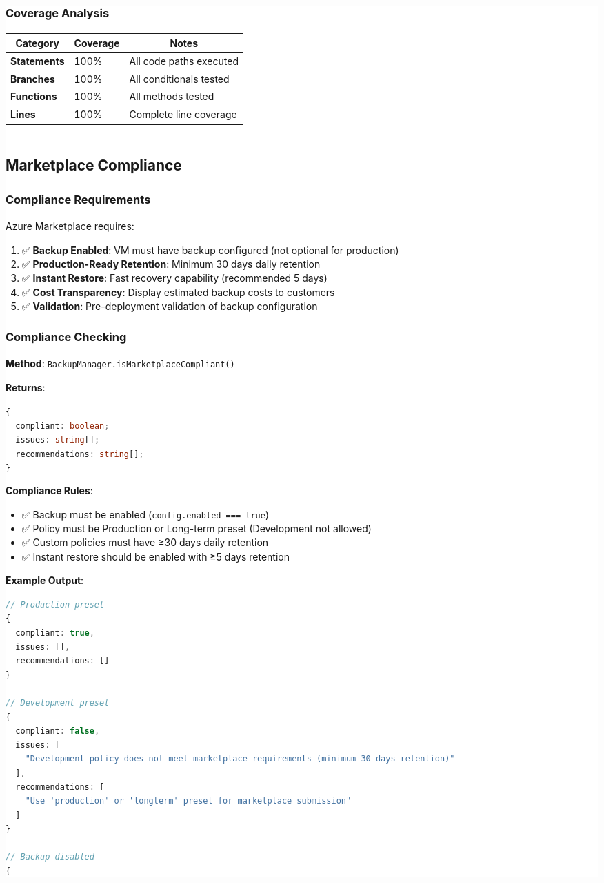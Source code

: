 ### Coverage Analysis

| Category | Coverage | Notes |
|----------|----------|-------|
| **Statements** | 100% | All code paths executed |
| **Branches** | 100% | All conditionals tested |
| **Functions** | 100% | All methods tested |
| **Lines** | 100% | Complete line coverage |

---

## Marketplace Compliance

### Compliance Requirements

Azure Marketplace requires:
1. ✅ **Backup Enabled**: VM must have backup configured (not optional for production)
2. ✅ **Production-Ready Retention**: Minimum 30 days daily retention
3. ✅ **Instant Restore**: Fast recovery capability (recommended 5 days)
4. ✅ **Cost Transparency**: Display estimated backup costs to customers
5. ✅ **Validation**: Pre-deployment validation of backup configuration

### Compliance Checking

**Method**: `BackupManager.isMarketplaceCompliant()`

**Returns**:
```typescript
{
  compliant: boolean;
  issues: string[];
  recommendations: string[];
}
```

**Compliance Rules**:
- ✅ Backup must be enabled (`config.enabled === true`)
- ✅ Policy must be Production or Long-term preset (Development not allowed)
- ✅ Custom policies must have ≥30 days daily retention
- ✅ Instant restore should be enabled with ≥5 days retention

**Example Output**:
```typescript
// Production preset
{
  compliant: true,
  issues: [],
  recommendations: []
}

// Development preset
{
  compliant: false,
  issues: [
    "Development policy does not meet marketplace requirements (minimum 30 days retention)"
  ],
  recommendations: [
    "Use 'production' or 'longterm' preset for marketplace submission"
  ]
}

// Backup disabled
{
```